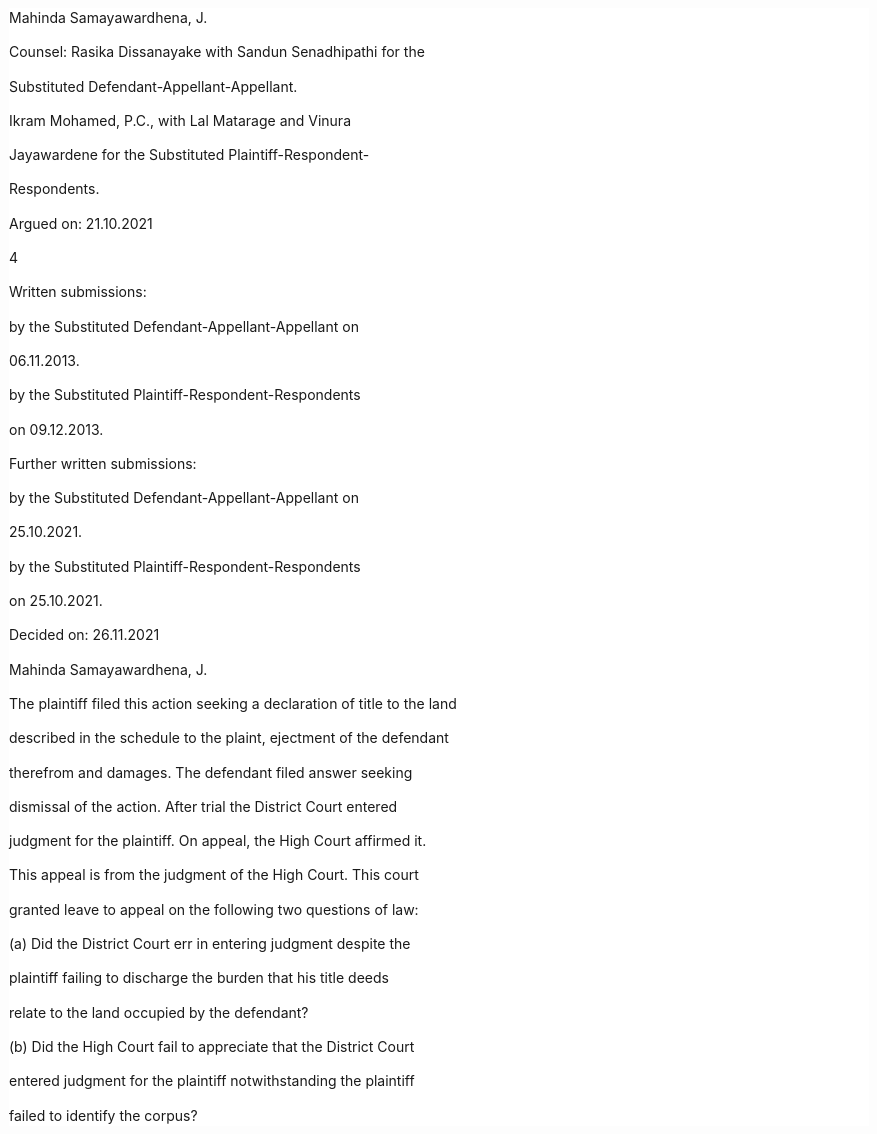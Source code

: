 Mahinda Samayawardhena, J.

Counsel: Rasika Dissanayake with Sandun Senadhipathi for the

Substituted Defendant-Appellant-Appellant.

Ikram Mohamed, P.C., with Lal Matarage and Vinura

Jayawardene for the Substituted Plaintiff-Respondent-

Respondents.

Argued on: 21.10.2021

4

Written submissions:

by the Substituted Defendant-Appellant-Appellant on

06.11.2013.

by the Substituted Plaintiff-Respondent-Respondents

on 09.12.2013.

Further written submissions:

by the Substituted Defendant-Appellant-Appellant on

25.10.2021.

by the Substituted Plaintiff-Respondent-Respondents

on 25.10.2021.

Decided on: 26.11.2021

Mahinda Samayawardhena, J.

The plaintiff filed this action seeking a declaration of title to the land

described in the schedule to the plaint, ejectment of the defendant

therefrom and damages. The defendant filed answer seeking

dismissal of the action. After trial the District Court entered

judgment for the plaintiff. On appeal, the High Court affirmed it.

This appeal is from the judgment of the High Court. This court

granted leave to appeal on the following two questions of law:

(a) Did the District Court err in entering judgment despite the

plaintiff failing to discharge the burden that his title deeds

relate to the land occupied by the defendant?

(b) Did the High Court fail to appreciate that the District Court

entered judgment for the plaintiff notwithstanding the plaintiff

failed to identify the corpus?
